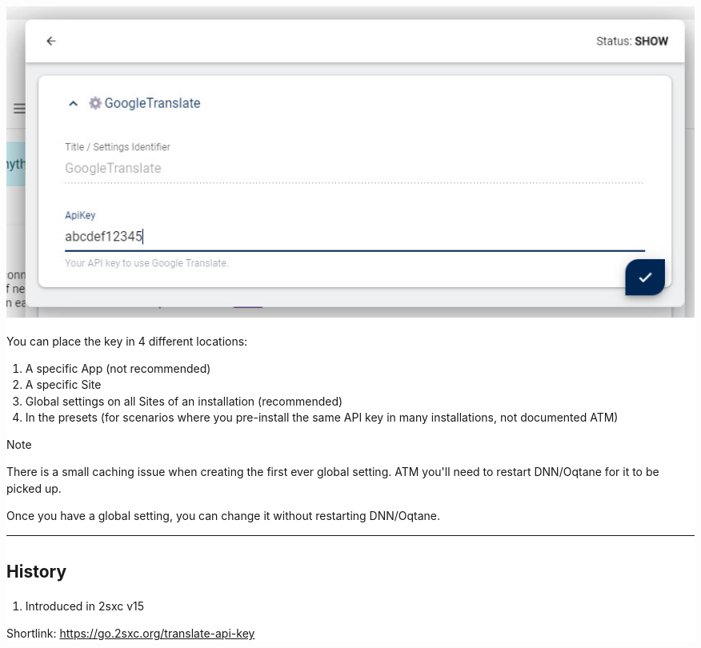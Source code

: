<img src="./assets/settings-step2.jpg" width="100%" class="glow">

You can place the key in 4 different locations:

1. A specific App (not recommended)
1. A specific Site
1. Global settings on all Sites of an installation (recommended)
1. In the presets (for scenarios where you pre-install the same API key in many installations, not documented ATM)

> [!NOTE]
> There is a small caching issue when creating the first ever global setting.
> ATM you'll need to restart DNN/Oqtane for it to be picked up.
>
> Once you have a global setting, you can change it without restarting DNN/Oqtane.

---

## History

1. Introduced in 2sxc v15

Shortlink: <https://go.2sxc.org/translate-api-key>
